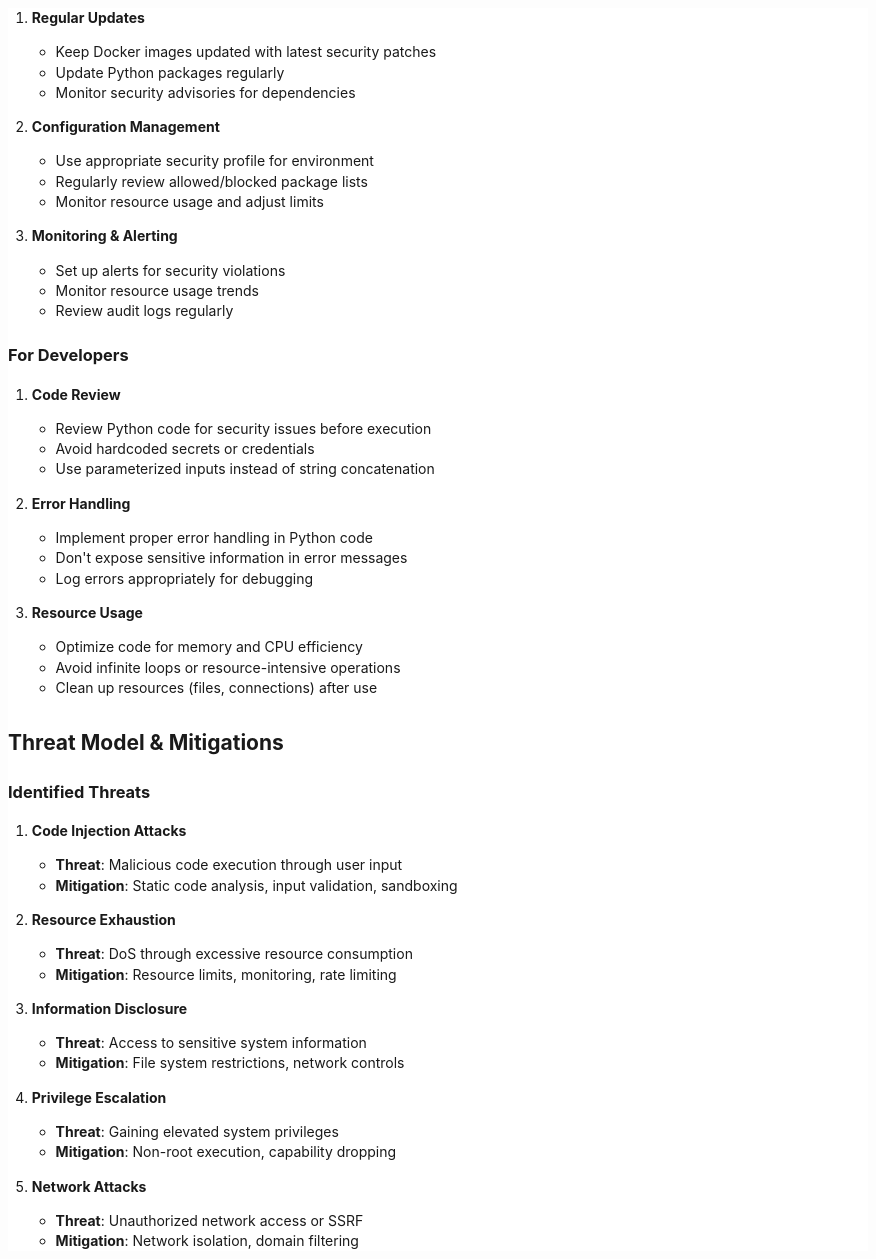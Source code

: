 1. **Regular Updates**
   - Keep Docker images updated with latest security patches
   - Update Python packages regularly
   - Monitor security advisories for dependencies

2. **Configuration Management**
   - Use appropriate security profile for environment
   - Regularly review allowed/blocked package lists
   - Monitor resource usage and adjust limits

3. **Monitoring & Alerting**
   - Set up alerts for security violations
   - Monitor resource usage trends
   - Review audit logs regularly

### For Developers

1. **Code Review**
   - Review Python code for security issues before execution
   - Avoid hardcoded secrets or credentials
   - Use parameterized inputs instead of string concatenation

2. **Error Handling**
   - Implement proper error handling in Python code
   - Don't expose sensitive information in error messages
   - Log errors appropriately for debugging

3. **Resource Usage**
   - Optimize code for memory and CPU efficiency
   - Avoid infinite loops or resource-intensive operations
   - Clean up resources (files, connections) after use

## Threat Model & Mitigations

### Identified Threats

1. **Code Injection Attacks**
   - **Threat**: Malicious code execution through user input
   - **Mitigation**: Static code analysis, input validation, sandboxing

2. **Resource Exhaustion**
   - **Threat**: DoS through excessive resource consumption
   - **Mitigation**: Resource limits, monitoring, rate limiting

3. **Information Disclosure**
   - **Threat**: Access to sensitive system information
   - **Mitigation**: File system restrictions, network controls

4. **Privilege Escalation**
   - **Threat**: Gaining elevated system privileges
   - **Mitigation**: Non-root execution, capability dropping

5. **Network Attacks**
   - **Threat**: Unauthorized network access or SSRF
   - **Mitigation**: Network isolation, domain filtering
